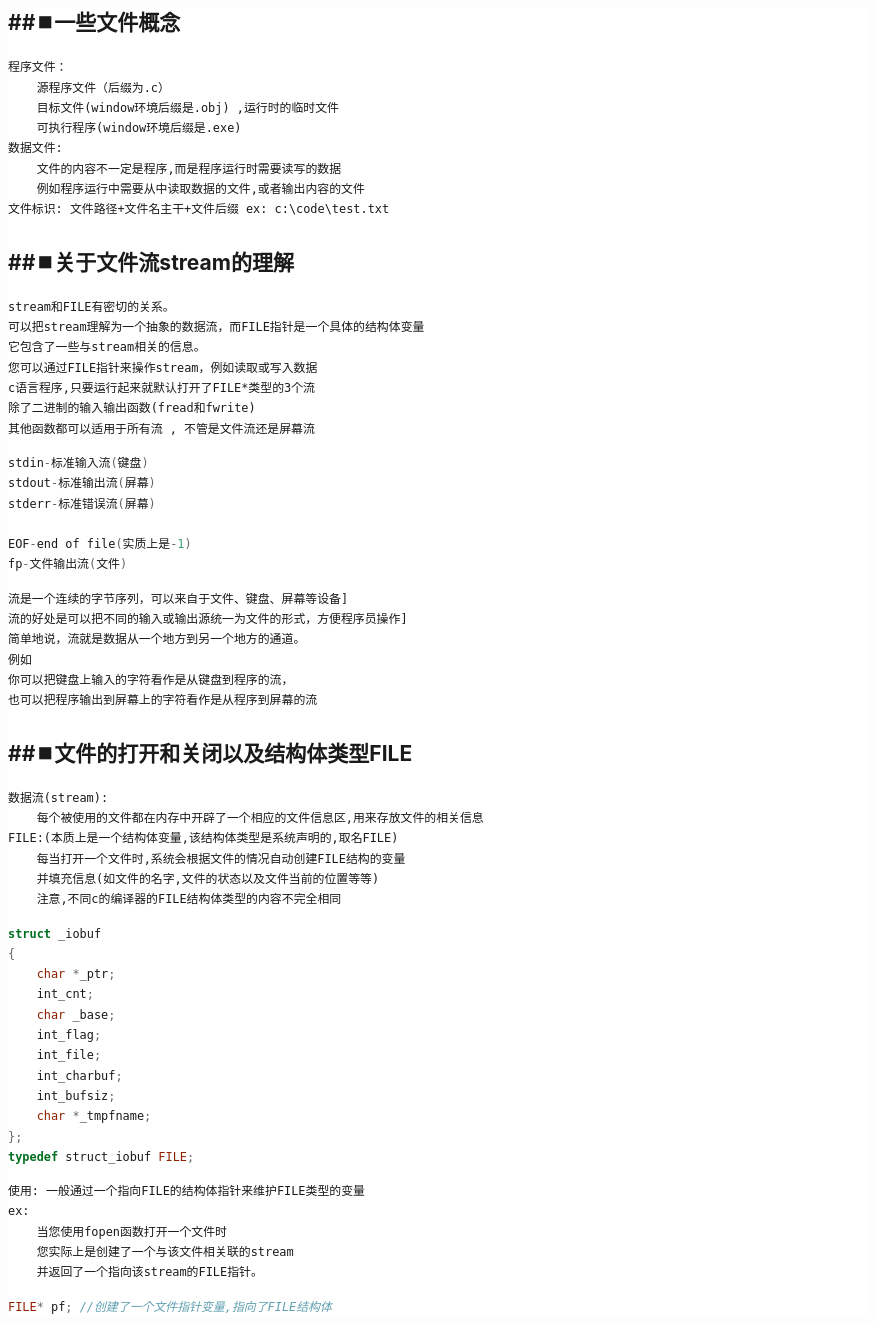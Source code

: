 
## ##⏹️一些文件概念
	程序文件：
		源程序文件（后缀为.c）
		目标文件(window环境后缀是.obj) ,运行时的临时文件
		可执行程序(window环境后缀是.exe)
	数据文件: 
		文件的内容不一定是程序,而是程序运行时需要读写的数据
		例如程序运行中需要从中读取数据的文件,或者输出内容的文件
	文件标识: 文件路径+文件名主干+文件后缀 ex: c:\code\test.txt
## ##⏹️关于文件流stream的理解
	stream和FILE有密切的关系。
	可以把stream理解为一个抽象的数据流，而FILE指针是一个具体的结构体变量
	它包含了一些与stream相关的信息。
	您可以通过FILE指针来操作stream，例如读取或写入数据
	c语言程序,只要运行起来就默认打开了FILE*类型的3个流
	除了二进制的输入输出函数(fread和fwrite)
	其他函数都可以适用于所有流 , 不管是文件流还是屏幕流
```c
stdin-标准输入流(键盘)
stdout-标准输出流(屏幕)
stderr-标准错误流(屏幕)

EOF-end of file(实质上是-1)
fp-文件输出流(文件)
```
	流是一个连续的字节序列，可以来自于文件、键盘、屏幕等设备]
	流的好处是可以把不同的输入或输出源统一为文件的形式，方便程序员操作]
	简单地说，流就是数据从一个地方到另一个地方的通道。
	例如
	你可以把键盘上输入的字符看作是从键盘到程序的流，
	也可以把程序输出到屏幕上的字符看作是从程序到屏幕的流
## ##⏹️文件的打开和关闭以及结构体类型FILE
	数据流(stream):
		每个被使用的文件都在内存中开辟了一个相应的文件信息区,用来存放文件的相关信息
	FILE:(本质上是一个结构体变量,该结构体类型是系统声明的,取名FILE)
		每当打开一个文件时,系统会根据文件的情况自动创建FILE结构的变量
		并填充信息(如文件的名字,文件的状态以及文件当前的位置等等)
		注意,不同c的编译器的FILE结构体类型的内容不完全相同
```c
struct _iobuf 
{
	char *_ptr;
	int_cnt;
	char _base;
	int_flag;
	int_file;
	int_charbuf;
	int_bufsiz;
	char *_tmpfname;
};
typedef struct_iobuf FILE;
```
	使用: 一般通过一个指向FILE的结构体指针来维护FILE类型的变量
	ex:
		当您使用fopen函数打开一个文件时
		您实际上是创建了一个与该文件相关联的stream
		并返回了一个指向该stream的FILE指针。
```c
FILE* pf; //创建了一个文件指针变量,指向了FILE结构体
```